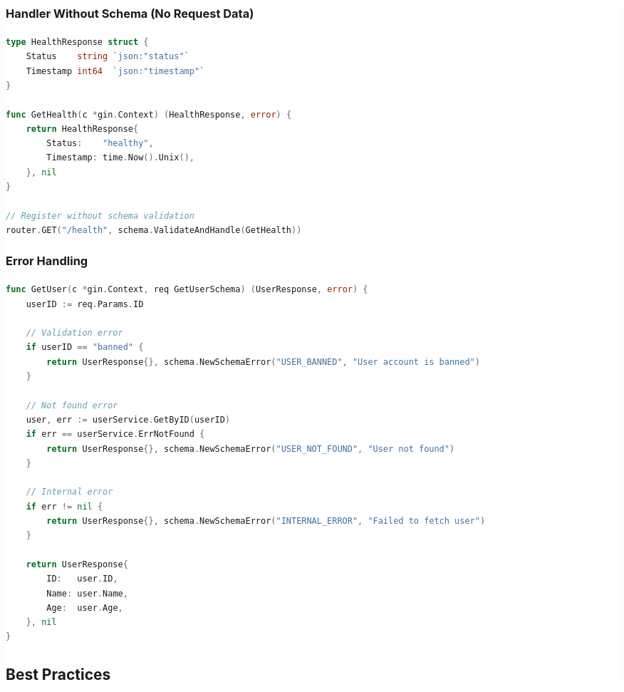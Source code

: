 ```go
```

### Handler Without Schema (No Request Data)
```go
type HealthResponse struct {
    Status    string `json:"status"`
    Timestamp int64  `json:"timestamp"`
}

func GetHealth(c *gin.Context) (HealthResponse, error) {
    return HealthResponse{
        Status:    "healthy",
        Timestamp: time.Now().Unix(),
    }, nil
}

// Register without schema validation
router.GET("/health", schema.ValidateAndHandle(GetHealth))
```

### Error Handling
```go
func GetUser(c *gin.Context, req GetUserSchema) (UserResponse, error) {
    userID := req.Params.ID
    
    // Validation error
    if userID == "banned" {
        return UserResponse{}, schema.NewSchemaError("USER_BANNED", "User account is banned")
    }
    
    // Not found error
    user, err := userService.GetByID(userID)
    if err == userService.ErrNotFound {
        return UserResponse{}, schema.NewSchemaError("USER_NOT_FOUND", "User not found")
    }
    
    // Internal error
    if err != nil {
        return UserResponse{}, schema.NewSchemaError("INTERNAL_ERROR", "Failed to fetch user")
    }
    
    return UserResponse{
        ID:   user.ID,
        Name: user.Name,
        Age:  user.Age,
    }, nil
}
```

## Best Practices

